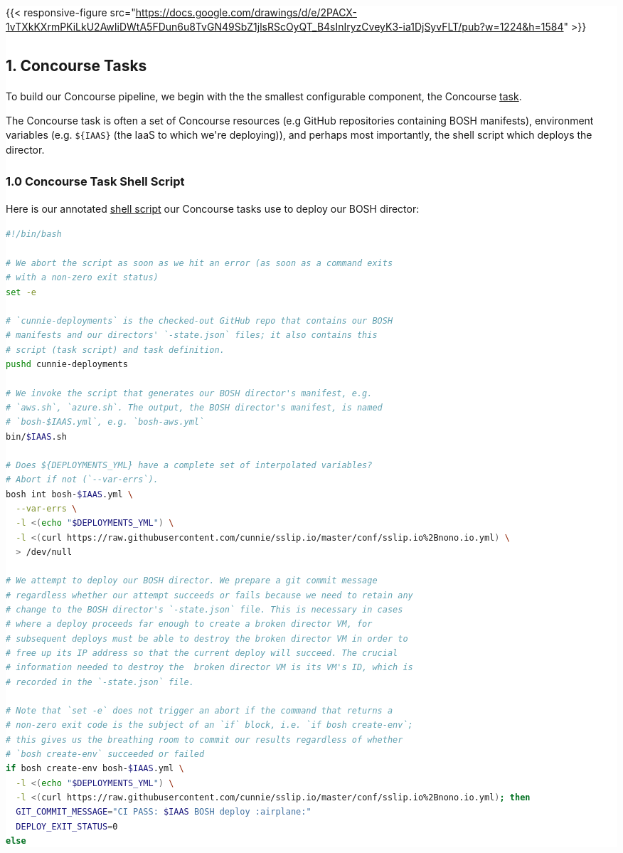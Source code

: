 {{< responsive-figure src="https://docs.google.com/drawings/d/e/2PACX-1vTXkKXrmPKiLkU2AwIiDWtA5FDun6u8TvGN49SbZ1jlsRScOyQT_B4sInIryzCveyK3-ia1DjSyvFLT/pub?w=1224&h=1584" >}}

## 1. Concourse Tasks

To build our Concourse pipeline, we begin with the the smallest configurable
component, the Concourse [task](https://concourse.ci/running-tasks.html).

The Concourse task is often a set of Concourse resources (e.g GitHub
repositories containing BOSH manifests), environment variables (e.g. `${IAAS}`
(the IaaS to which we're deploying)), and perhaps most importantly, the shell
script which deploys the director.

### 1.0 Concourse Task Shell Script

Here is our annotated [shell
script](https://github.com/cunnie/deployments/blob/908c3df23ade8c187820e4f4744fdcb4db291c26/ci/tasks/bosh.sh)
our Concourse tasks use to deploy our BOSH director:

```bash
#!/bin/bash

# We abort the script as soon as we hit an error (as soon as a command exits
# with a non-zero exit status)
set -e

# `cunnie-deployments` is the checked-out GitHub repo that contains our BOSH
# manifests and our directors' `-state.json` files; it also contains this
# script (task script) and task definition.
pushd cunnie-deployments

# We invoke the script that generates our BOSH director's manifest, e.g.
# `aws.sh`, `azure.sh`. The output, the BOSH director's manifest, is named
# `bosh-$IAAS.yml`, e.g. `bosh-aws.yml`
bin/$IAAS.sh

# Does ${DEPLOYMENTS_YML} have a complete set of interpolated variables?
# Abort if not (`--var-errs`).
bosh int bosh-$IAAS.yml \
  --var-errs \
  -l <(echo "$DEPLOYMENTS_YML") \
  -l <(curl https://raw.githubusercontent.com/cunnie/sslip.io/master/conf/sslip.io%2Bnono.io.yml) \
  > /dev/null

# We attempt to deploy our BOSH director. We prepare a git commit message
# regardless whether our attempt succeeds or fails because we need to retain any
# change to the BOSH director's `-state.json` file. This is necessary in cases
# where a deploy proceeds far enough to create a broken director VM, for
# subsequent deploys must be able to destroy the broken director VM in order to
# free up its IP address so that the current deploy will succeed. The crucial
# information needed to destroy the  broken director VM is its VM's ID, which is
# recorded in the `-state.json` file.

# Note that `set -e` does not trigger an abort if the command that returns a
# non-zero exit code is the subject of an `if` block, i.e. `if bosh create-env`;
# this gives us the breathing room to commit our results regardless of whether
# `bosh create-env` succeeded or failed
if bosh create-env bosh-$IAAS.yml \
  -l <(echo "$DEPLOYMENTS_YML") \
  -l <(curl https://raw.githubusercontent.com/cunnie/sslip.io/master/conf/sslip.io%2Bnono.io.yml); then
  GIT_COMMIT_MESSAGE="CI PASS: $IAAS BOSH deploy :airplane:"
  DEPLOY_EXIT_STATUS=0
else
```